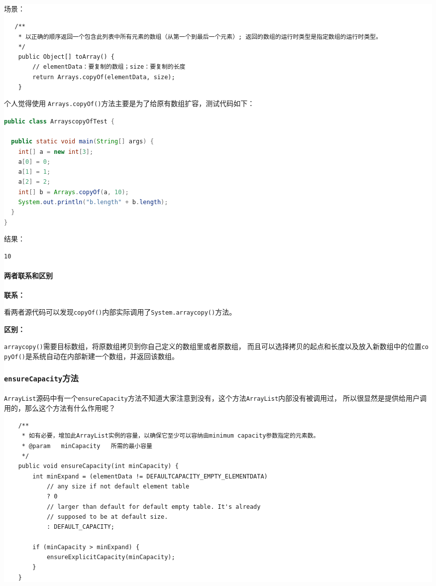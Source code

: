 场景：
```text
   /**
    * 以正确的顺序返回一个包含此列表中所有元素的数组（从第一个到最后一个元素）; 返回的数组的运行时类型是指定数组的运行时类型。
    */
    public Object[] toArray() {
        // elementData：要复制的数组；size：要复制的长度
        return Arrays.copyOf(elementData, size);
    }
```

个人觉得使用 `Arrays.copyOf()`方法主要是为了给原有数组扩容，测试代码如下：
```java
public class ArrayscopyOfTest {

  public static void main(String[] args) {
    int[] a = new int[3];
    a[0] = 0;
    a[1] = 1;
    a[2] = 2;
    int[] b = Arrays.copyOf(a, 10);
    System.out.println("b.length" + b.length);
  }
}
```
结果：
```plain
10
```

#### 两者联系和区别

**联系：**

看两者源代码可以发现`copyOf()`内部实际调用了`System.arraycopy()`方法。

**区别：**

`arraycopy()`需要目标数组，将原数组拷贝到你自己定义的数组里或者原数组，
而且可以选择拷贝的起点和长度以及放入新数组中的位置`copyOf()`是系统自动在内部新建一个数组，并返回该数组。

### `ensureCapacity`方法

`ArrayList`源码中有一个`ensureCapacity`方法不知道大家注意到没有，这个方法`ArrayList`内部没有被调用过，
所以很显然是提供给用户调用的，那么这个方法有什么作用呢？
```text
    /**
     * 如有必要，增加此ArrayList实例的容量，以确保它至少可以容纳由minimum capacity参数指定的元素数。
     * @param   minCapacity   所需的最小容量
     */
    public void ensureCapacity(int minCapacity) {
        int minExpand = (elementData != DEFAULTCAPACITY_EMPTY_ELEMENTDATA)
            // any size if not default element table
            ? 0
            // larger than default for default empty table. It's already
            // supposed to be at default size.
            : DEFAULT_CAPACITY;

        if (minCapacity > minExpand) {
            ensureExplicitCapacity(minCapacity);
        }
    }
```
